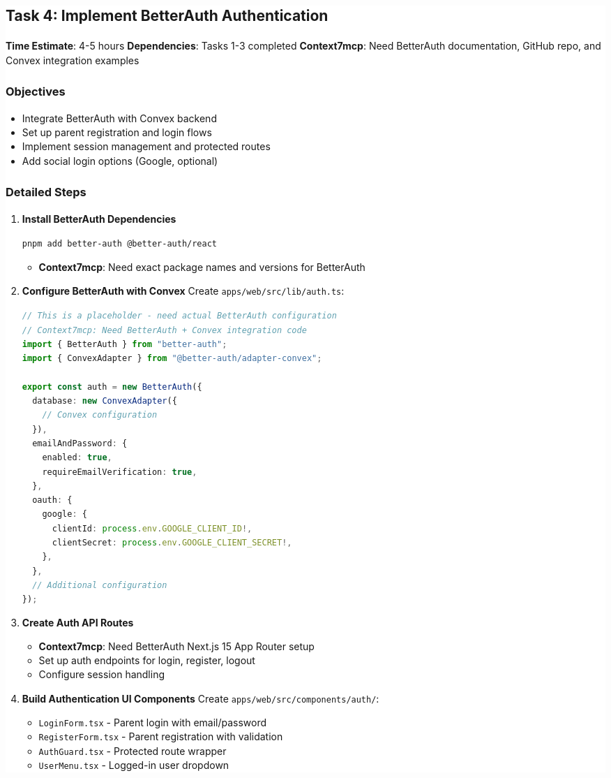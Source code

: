 ## Task 4: Implement BetterAuth Authentication
**Time Estimate**: 4-5 hours
**Dependencies**: Tasks 1-3 completed
**Context7mcp**: Need BetterAuth documentation, GitHub repo, and Convex integration examples

### Objectives
- Integrate BetterAuth with Convex backend
- Set up parent registration and login flows
- Implement session management and protected routes
- Add social login options (Google, optional)

### Detailed Steps

1. **Install BetterAuth Dependencies**
   ```bash
   pnpm add better-auth @better-auth/react
   ```
   - **Context7mcp**: Need exact package names and versions for BetterAuth

2. **Configure BetterAuth with Convex**
   Create `apps/web/src/lib/auth.ts`:
   ```typescript
   // This is a placeholder - need actual BetterAuth configuration
   // Context7mcp: Need BetterAuth + Convex integration code
   import { BetterAuth } from "better-auth";
   import { ConvexAdapter } from "@better-auth/adapter-convex";

   export const auth = new BetterAuth({
     database: new ConvexAdapter({
       // Convex configuration
     }),
     emailAndPassword: {
       enabled: true,
       requireEmailVerification: true,
     },
     oauth: {
       google: {
         clientId: process.env.GOOGLE_CLIENT_ID!,
         clientSecret: process.env.GOOGLE_CLIENT_SECRET!,
       },
     },
     // Additional configuration
   });
   ```

3. **Create Auth API Routes**
   - **Context7mcp**: Need BetterAuth Next.js 15 App Router setup
   - Set up auth endpoints for login, register, logout
   - Configure session handling

4. **Build Authentication UI Components**
   Create `apps/web/src/components/auth/`:
   - `LoginForm.tsx` - Parent login with email/password
   - `RegisterForm.tsx` - Parent registration with validation
   - `AuthGuard.tsx` - Protected route wrapper
   - `UserMenu.tsx` - Logged-in user dropdown
